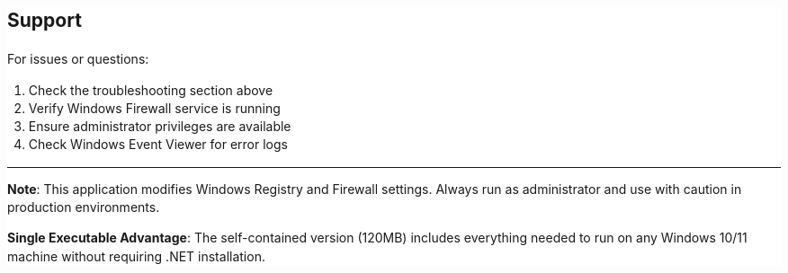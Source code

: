 ## Support

For issues or questions:
1. Check the troubleshooting section above
2. Verify Windows Firewall service is running
3. Ensure administrator privileges are available
4. Check Windows Event Viewer for error logs

---

**Note**: This application modifies Windows Registry and Firewall settings. Always run as administrator and use with caution in production environments.

**Single Executable Advantage**: The self-contained version (120MB) includes everything needed to run on any Windows 10/11 machine without requiring .NET installation.
